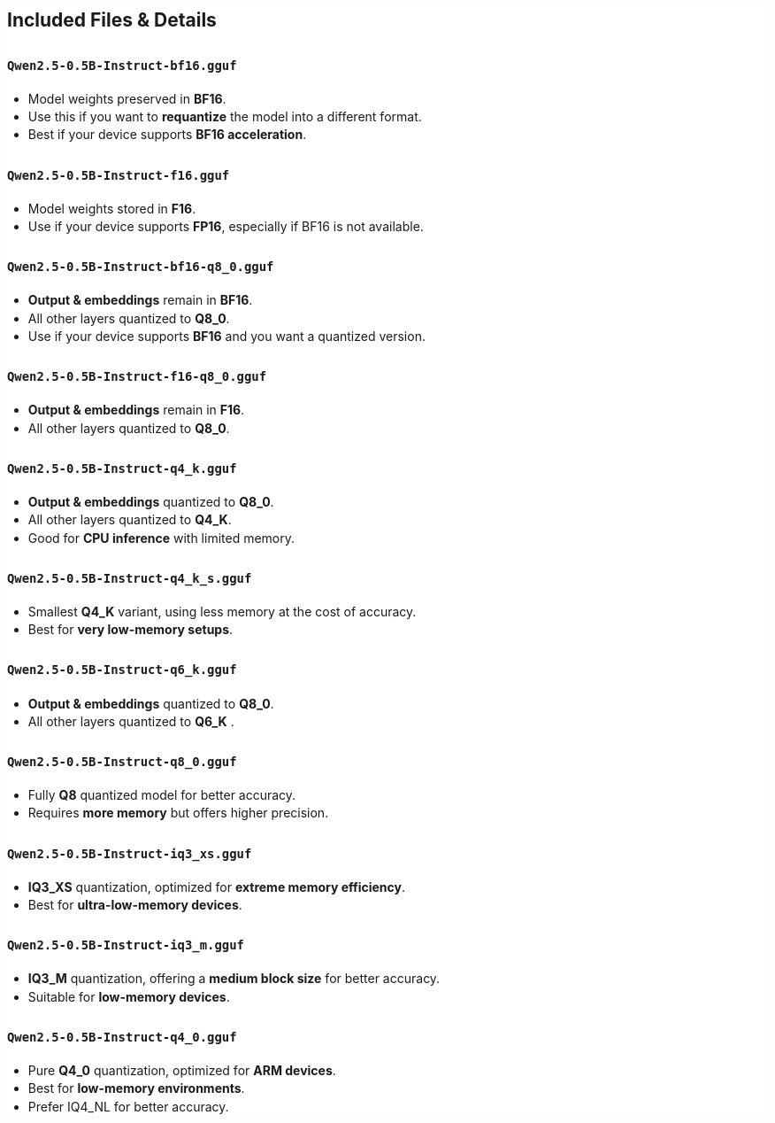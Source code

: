 
## **Included Files & Details**  

### `Qwen2.5-0.5B-Instruct-bf16.gguf`  
- Model weights preserved in **BF16**.  
- Use this if you want to **requantize** the model into a different format.  
- Best if your device supports **BF16 acceleration**.  

### `Qwen2.5-0.5B-Instruct-f16.gguf`  
- Model weights stored in **F16**.  
- Use if your device supports **FP16**, especially if BF16 is not available.  

### `Qwen2.5-0.5B-Instruct-bf16-q8_0.gguf`  
- **Output & embeddings** remain in **BF16**.  
- All other layers quantized to **Q8_0**.  
- Use if your device supports **BF16** and you want a quantized version.  

### `Qwen2.5-0.5B-Instruct-f16-q8_0.gguf`  
- **Output & embeddings** remain in **F16**.  
- All other layers quantized to **Q8_0**.    

### `Qwen2.5-0.5B-Instruct-q4_k.gguf`  
- **Output & embeddings** quantized to **Q8_0**.  
- All other layers quantized to **Q4_K**.  
- Good for **CPU inference** with limited memory.  

### `Qwen2.5-0.5B-Instruct-q4_k_s.gguf`  
- Smallest **Q4_K** variant, using less memory at the cost of accuracy.  
- Best for **very low-memory setups**.  

### `Qwen2.5-0.5B-Instruct-q6_k.gguf`  
- **Output & embeddings** quantized to **Q8_0**.  
- All other layers quantized to **Q6_K** .  

### `Qwen2.5-0.5B-Instruct-q8_0.gguf`  
- Fully **Q8** quantized model for better accuracy.  
- Requires **more memory** but offers higher precision.  

### `Qwen2.5-0.5B-Instruct-iq3_xs.gguf`  
- **IQ3_XS** quantization, optimized for **extreme memory efficiency**.  
- Best for **ultra-low-memory devices**.  

### `Qwen2.5-0.5B-Instruct-iq3_m.gguf`  
- **IQ3_M** quantization, offering a **medium block size** for better accuracy.  
- Suitable for **low-memory devices**.  

### `Qwen2.5-0.5B-Instruct-q4_0.gguf`  
- Pure **Q4_0** quantization, optimized for **ARM devices**.  
- Best for **low-memory environments**.
- Prefer IQ4_NL for better accuracy.
